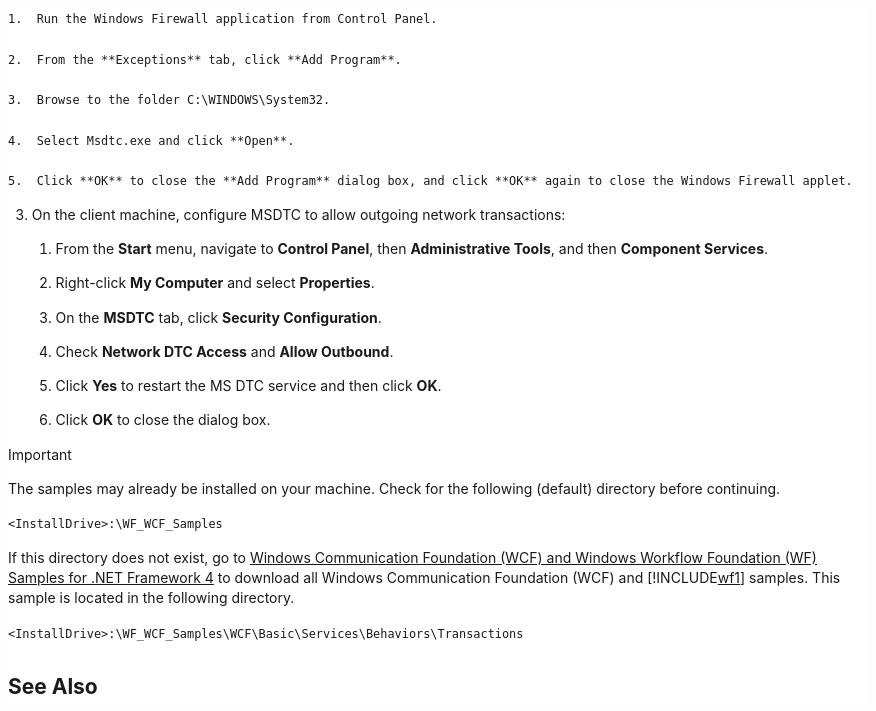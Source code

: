     1.  Run the Windows Firewall application from Control Panel.  
  
    2.  From the **Exceptions** tab, click **Add Program**.  
  
    3.  Browse to the folder C:\WINDOWS\System32.  
  
    4.  Select Msdtc.exe and click **Open**.  
  
    5.  Click **OK** to close the **Add Program** dialog box, and click **OK** again to close the Windows Firewall applet.  
  
3.  On the client machine, configure MSDTC to allow outgoing network transactions:  
  
    1.  From the **Start** menu, navigate to **Control Panel**, then **Administrative Tools**, and then **Component Services**.  
  
    2.  Right-click **My Computer** and select **Properties**.  
  
    3.  On the **MSDTC** tab, click **Security Configuration**.  
  
    4.  Check **Network DTC Access** and **Allow Outbound**.  
  
    5.  Click **Yes** to restart the MS DTC service and then click **OK**.  
  
    6.  Click **OK** to close the dialog box.  
  
> [!IMPORTANT]
>  The samples may already be installed on your machine. Check for the following (default) directory before continuing.  
>   
>  `<InstallDrive>:\WF_WCF_Samples`  
>   
>  If this directory does not exist, go to [Windows Communication Foundation (WCF) and Windows Workflow Foundation (WF) Samples for .NET Framework 4](https://go.microsoft.com/fwlink/?LinkId=150780) to download all Windows Communication Foundation (WCF) and [!INCLUDE[wf1](../../../../includes/wf1-md.md)] samples. This sample is located in the following directory.  
>   
>  `<InstallDrive>:\WF_WCF_Samples\WCF\Basic\Services\Behaviors\Transactions`  
  
## See Also
